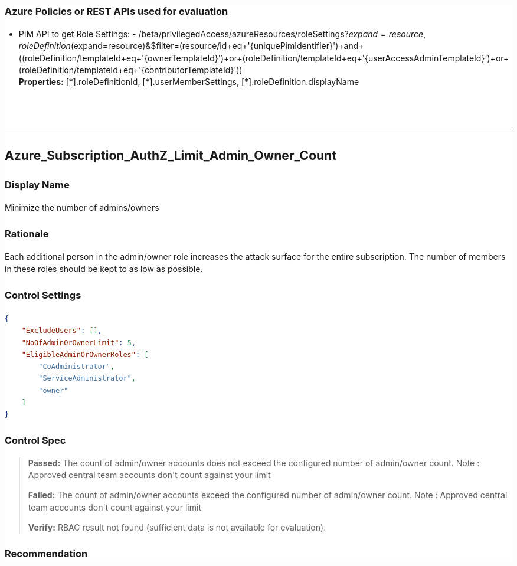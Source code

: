 
### Azure Policies or REST APIs used for evaluation 

- PIM API to get Role Settings: - /beta/privilegedAccess/azureResources/roleSettings?$expand=resource,roleDefinition($expand=resource)&$filter=(resource/id+eq+'{uniquePimIdentifier}')+and+((roleDefinition/templateId+eq+'{ownerTemplateId}')+or+(roleDefinition/templateId+eq+'{userAccessAdminTemplateId}')+or+(roleDefinition/templateId+eq+'{contributorTemplateId}')) <br />
**Properties:** [\*].roleDefinitionId, [\*].userMemberSettings, [\*].roleDefinition.displayName
 <br />

<br />

___ 

## Azure_Subscription_AuthZ_Limit_Admin_Owner_Count 

### Display Name 
Minimize the number of admins/owners

### Rationale 
Each additional person in the admin/owner role increases the attack surface for the entire subscription. The number of members in these roles should be kept to as low as possible. 

### Control Settings 
```json 
{
    "ExcludeUsers": [],
    "NoOfAdminOrOwnerLimit": 5,
    "EligibleAdminOrOwnerRoles": [
        "CoAdministrator",
        "ServiceAdministrator",
        "owner"
    ]
}
 ```  

### Control Spec 
> **Passed:** 
> The count of admin/owner accounts does not exceed the configured number of admin/owner count.
Note : Approved central team accounts don't count against your limit
> 
> **Failed:** 
> The count of admin/owner accounts exceed the configured number of admin/owner count. 
Note : Approved central team accounts don't count against your limit
> 
> **Verify:** 
> RBAC result not found (sufficient data is not available for evaluation).
> 


### Recommendation 
